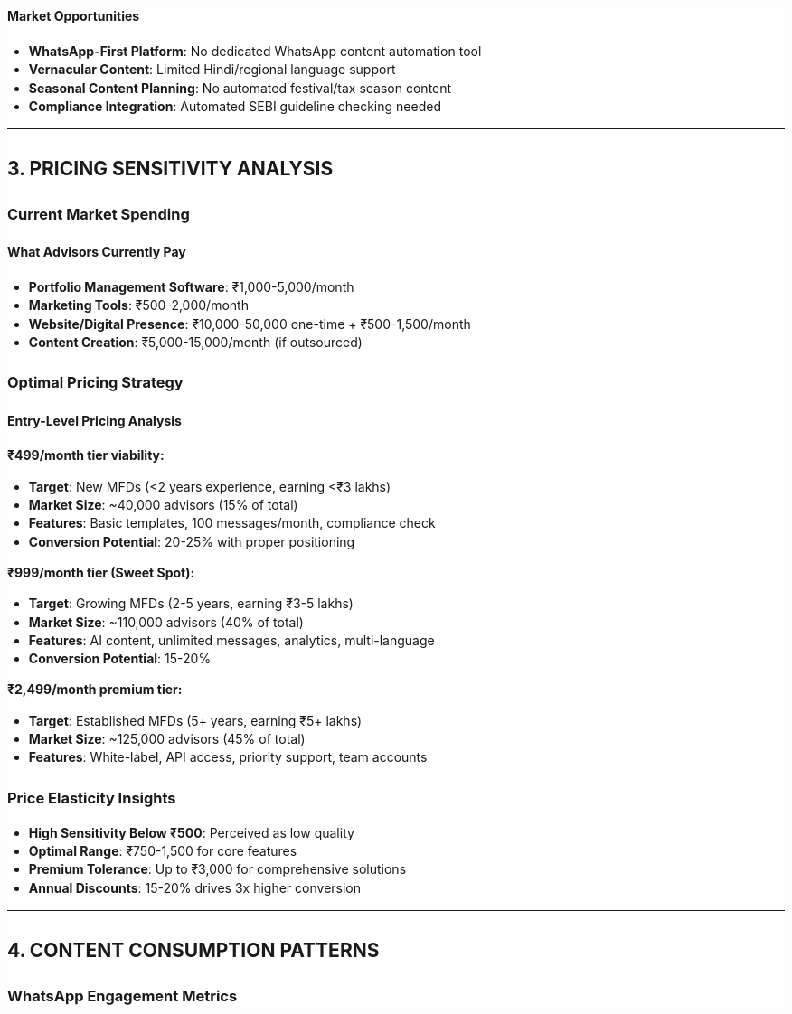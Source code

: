 #### Market Opportunities
- **WhatsApp-First Platform**: No dedicated WhatsApp content automation tool
- **Vernacular Content**: Limited Hindi/regional language support
- **Seasonal Content Planning**: No automated festival/tax season content
- **Compliance Integration**: Automated SEBI guideline checking needed

---

## 3. PRICING SENSITIVITY ANALYSIS

### Current Market Spending

#### What Advisors Currently Pay
- **Portfolio Management Software**: ₹1,000-5,000/month
- **Marketing Tools**: ₹500-2,000/month
- **Website/Digital Presence**: ₹10,000-50,000 one-time + ₹500-1,500/month
- **Content Creation**: ₹5,000-15,000/month (if outsourced)

### Optimal Pricing Strategy

#### Entry-Level Pricing Analysis
**₹499/month tier viability:**
- **Target**: New MFDs (<2 years experience, earning <₹3 lakhs)
- **Market Size**: ~40,000 advisors (15% of total)
- **Features**: Basic templates, 100 messages/month, compliance check
- **Conversion Potential**: 20-25% with proper positioning

**₹999/month tier (Sweet Spot):**
- **Target**: Growing MFDs (2-5 years, earning ₹3-5 lakhs)
- **Market Size**: ~110,000 advisors (40% of total)
- **Features**: AI content, unlimited messages, analytics, multi-language
- **Conversion Potential**: 15-20%

**₹2,499/month premium tier:**
- **Target**: Established MFDs (5+ years, earning ₹5+ lakhs)
- **Market Size**: ~125,000 advisors (45% of total)
- **Features**: White-label, API access, priority support, team accounts

### Price Elasticity Insights

- **High Sensitivity Below ₹500**: Perceived as low quality
- **Optimal Range**: ₹750-1,500 for core features
- **Premium Tolerance**: Up to ₹3,000 for comprehensive solutions
- **Annual Discounts**: 15-20% drives 3x higher conversion

---

## 4. CONTENT CONSUMPTION PATTERNS

### WhatsApp Engagement Metrics

